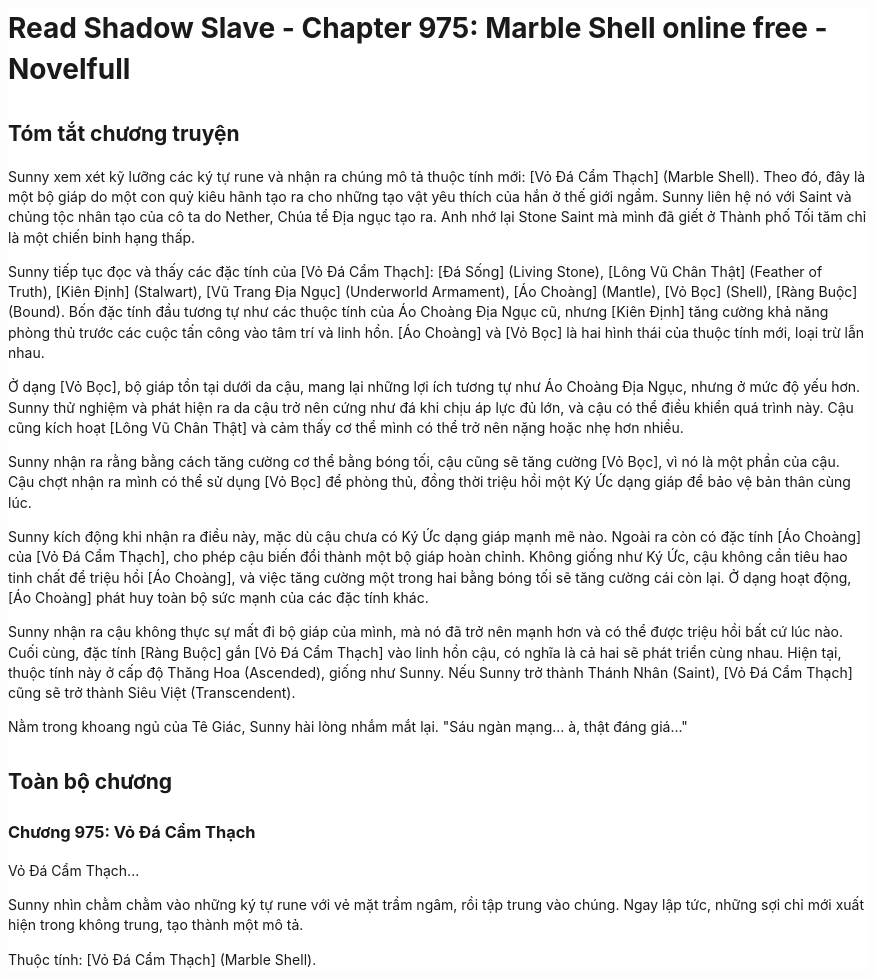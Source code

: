 # Read Shadow Slave - Chapter 975: Marble Shell online free - Novelfull

## Tóm tắt chương truyện

Sunny xem xét kỹ lưỡng các ký tự rune và nhận ra chúng mô tả thuộc tính mới: [Vỏ Đá Cẩm Thạch] (Marble Shell). Theo đó, đây là một bộ giáp do một con quỷ kiêu hãnh tạo ra cho những tạo vật yêu thích của hắn ở thế giới ngầm. Sunny liên hệ nó với Saint và chủng tộc nhân tạo của cô ta do Nether, Chúa tể Địa ngục tạo ra. Anh nhớ lại Stone Saint mà mình đã giết ở Thành phố Tối tăm chỉ là một chiến binh hạng thấp.

Sunny tiếp tục đọc và thấy các đặc tính của [Vỏ Đá Cẩm Thạch]: [Đá Sống] (Living Stone), [Lông Vũ Chân Thật] (Feather of Truth), [Kiên Định] (Stalwart), [Vũ Trang Địa Ngục] (Underworld Armament), [Áo Choàng] (Mantle), [Vỏ Bọc] (Shell), [Ràng Buộc] (Bound). Bốn đặc tính đầu tương tự như các thuộc tính của Áo Choàng Địa Ngục cũ, nhưng [Kiên Định] tăng cường khả năng phòng thủ trước các cuộc tấn công vào tâm trí và linh hồn. [Áo Choàng] và [Vỏ Bọc] là hai hình thái của thuộc tính mới, loại trừ lẫn nhau.

Ở dạng [Vỏ Bọc], bộ giáp tồn tại dưới da cậu, mang lại những lợi ích tương tự như Áo Choàng Địa Ngục, nhưng ở mức độ yếu hơn. Sunny thử nghiệm và phát hiện ra da cậu trở nên cứng như đá khi chịu áp lực đủ lớn, và cậu có thể điều khiển quá trình này. Cậu cũng kích hoạt [Lông Vũ Chân Thật] và cảm thấy cơ thể mình có thể trở nên nặng hoặc nhẹ hơn nhiều.

Sunny nhận ra rằng bằng cách tăng cường cơ thể bằng bóng tối, cậu cũng sẽ tăng cường [Vỏ Bọc], vì nó là một phần của cậu. Cậu chợt nhận ra mình có thể sử dụng [Vỏ Bọc] để phòng thủ, đồng thời triệu hồi một Ký Ức dạng giáp để bảo vệ bản thân cùng lúc.

Sunny kích động khi nhận ra điều này, mặc dù cậu chưa có Ký Ức dạng giáp mạnh mẽ nào. Ngoài ra còn có đặc tính [Áo Choàng] của [Vỏ Đá Cẩm Thạch], cho phép cậu biến đổi thành một bộ giáp hoàn chỉnh. Không giống như Ký Ức, cậu không cần tiêu hao tinh chất để triệu hồi [Áo Choàng], và việc tăng cường một trong hai bằng bóng tối sẽ tăng cường cái còn lại. Ở dạng hoạt động, [Áo Choàng] phát huy toàn bộ sức mạnh của các đặc tính khác.

Sunny nhận ra cậu không thực sự mất đi bộ giáp của mình, mà nó đã trở nên mạnh hơn và có thể được triệu hồi bất cứ lúc nào. Cuối cùng, đặc tính [Ràng Buộc] gắn [Vỏ Đá Cẩm Thạch] vào linh hồn cậu, có nghĩa là cả hai sẽ phát triển cùng nhau. Hiện tại, thuộc tính này ở cấp độ Thăng Hoa (Ascended), giống như Sunny. Nếu Sunny trở thành Thánh Nhân (Saint), [Vỏ Đá Cẩm Thạch] cũng sẽ trở thành Siêu Việt (Transcendent).

Nằm trong khoang ngủ của Tê Giác, Sunny hài lòng nhắm mắt lại. "Sáu ngàn mạng... à, thật đáng giá..."

## Toàn bộ chương

### Chương 975: Vỏ Đá Cẩm Thạch

Vỏ Đá Cẩm Thạch...

Sunny nhìn chằm chằm vào những ký tự rune với vẻ mặt trầm ngâm, rồi tập trung vào chúng. Ngay lập tức, những sợi chỉ mới xuất hiện trong không trung, tạo thành một mô tả.

Thuộc tính: [Vỏ Đá Cẩm Thạch] (Marble Shell).
